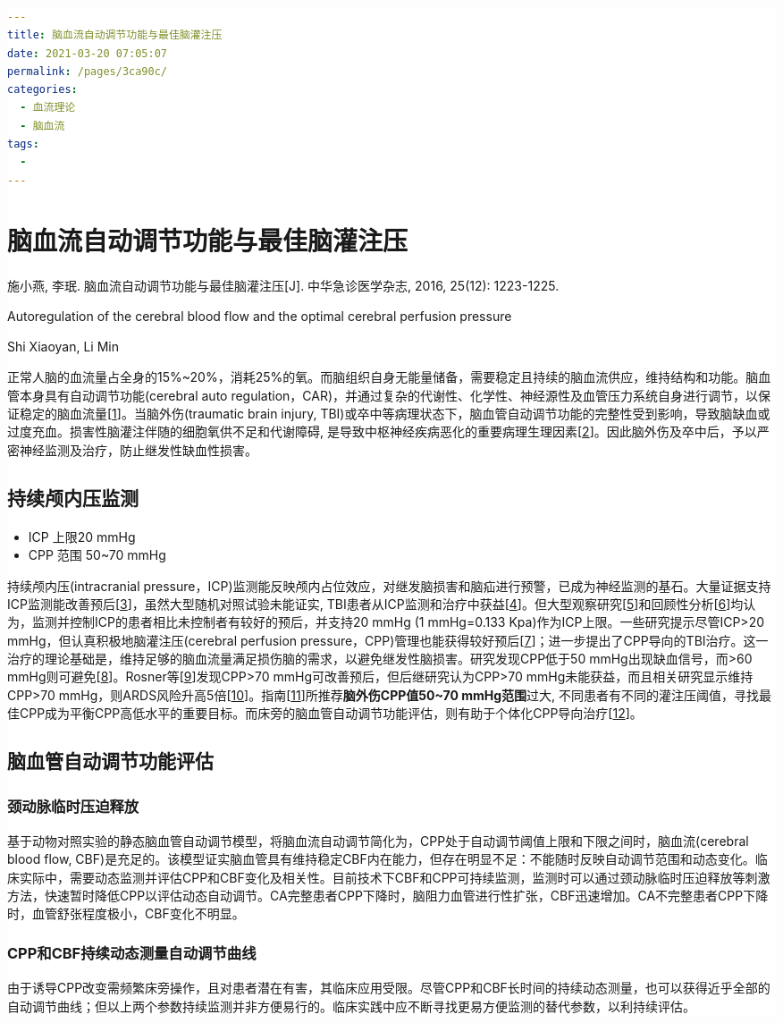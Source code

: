 ```yaml
---
title: 脑血流自动调节功能与最佳脑灌注压
date: 2021-03-20 07:05:07
permalink: /pages/3ca90c/
categories:
  - 血流理论
  - 脑血流
tags:
  - 
---
```

# 脑血流自动调节功能与最佳脑灌注压

施小燕, 李珉. 脑血流自动调节功能与最佳脑灌注压[J]. 中华急诊医学杂志, 2016, 25(12): 1223-1225.





Autoregulation of the cerebral blood flow and the optimal cerebral perfusion pressure

Shi Xiaoyan, Li Min     

正常人脑的血流量占全身的15%~20%，消耗25%的氧。而脑组织自身无能量储备，需要稳定且持续的脑血流供应，维持结构和功能。脑血管本身具有自动调节功能(cerebral auto regulation，CAR)，并通过复杂的代谢性、化学性、神经源性及血管压力系统自身进行调节，以保证稳定的脑血流量[[1](#1)]。当脑外伤(traumatic brain injury, TBI)或卒中等病理状态下，脑血管自动调节功能的完整性受到影响，导致脑缺血或过度充血。损害性脑灌注伴随的细胞氧供不足和代谢障碍, 是导致中枢神经疾病恶化的重要病理生理因素[[2](#2)]。因此脑外伤及卒中后，予以严密神经监测及治疗，防止继发性缺血性损害。

## 持续颅内压监测

- ICP 上限20 mmHg
- CPP 范围 50~70 mmHg

持续颅内压(intracranial pressure，ICP)监测能反映颅内占位效应，对继发脑损害和脑疝进行预警，已成为神经监测的基石。大量证据支持ICP监测能改善预后[[3](#3)]，虽然大型随机对照试验未能证实, TBI患者从ICP监测和治疗中获益[[4](#4)]。但大型观察研究[[5](#5)]和回顾性分析[[6](#6)]均认为，监测并控制ICP的患者相比未控制者有较好的预后，并支持20 mmHg (1 mmHg=0.133 Kpa)作为ICP上限。一些研究提示尽管ICP>20 mmHg，但认真积极地脑灌注压(cerebral perfusion pressure，CPP)管理也能获得较好预后[[7](#7)]；进一步提出了CPP导向的TBI治疗。这一治疗的理论基础是，维持足够的脑血流量满足损伤脑的需求，以避免继发性脑损害。研究发现CPP低于50 mmHg出现缺血信号，而>60 mmHg则可避免[[8](#8)]。Rosner等[[9](#9)]发现CPP>70 mmHg可改善预后，但后继研究认为CPP>70 mmHg未能获益，而且相关研究显示维持CPP>70 mmHg，则ARDS风险升高5倍[[10](#10)]。指南[[11](#b11)]所推荐**脑外伤CPP值50~70 mmHg范围**过大, 不同患者有不同的灌注压阈值，寻找最佳CPP成为平衡CPP高低水平的重要目标。而床旁的脑血管自动调节功能评估，则有助于个体化CPP导向治疗[[12](#12)]。

## 脑血管自动调节功能评估

### 颈动脉临时压迫释放

基于动物对照实验的静态脑血管自动调节模型，将脑血流自动调节简化为，CPP处于自动调节阈值上限和下限之间时，脑血流(cerebral blood flow, CBF)是充足的。该模型证实脑血管具有维持稳定CBF内在能力，但存在明显不足：不能随时反映自动调节范围和动态变化。临床实际中，需要动态监测并评估CPP和CBF变化及相关性。目前技术下CBF和CPP可持续监测，监测时可以通过颈动脉临时压迫释放等刺激方法，快速暂时降低CPP以评估动态自动调节。CA完整患者CPP下降时，脑阻力血管进行性扩张，CBF迅速增加。CA不完整患者CPP下降时，血管舒张程度极小，CBF变化不明显。

### CPP和CBF持续动态测量自动调节曲线

由于诱导CPP改变需频繁床旁操作，且对患者潜在有害，其临床应用受限。尽管CPP和CBF长时间的持续动态测量，也可以获得近乎全部的自动调节曲线；但以上两个参数持续监测并非方便易行的。临床实践中应不断寻找更易方便监测的替代参数，以利持续评估。
